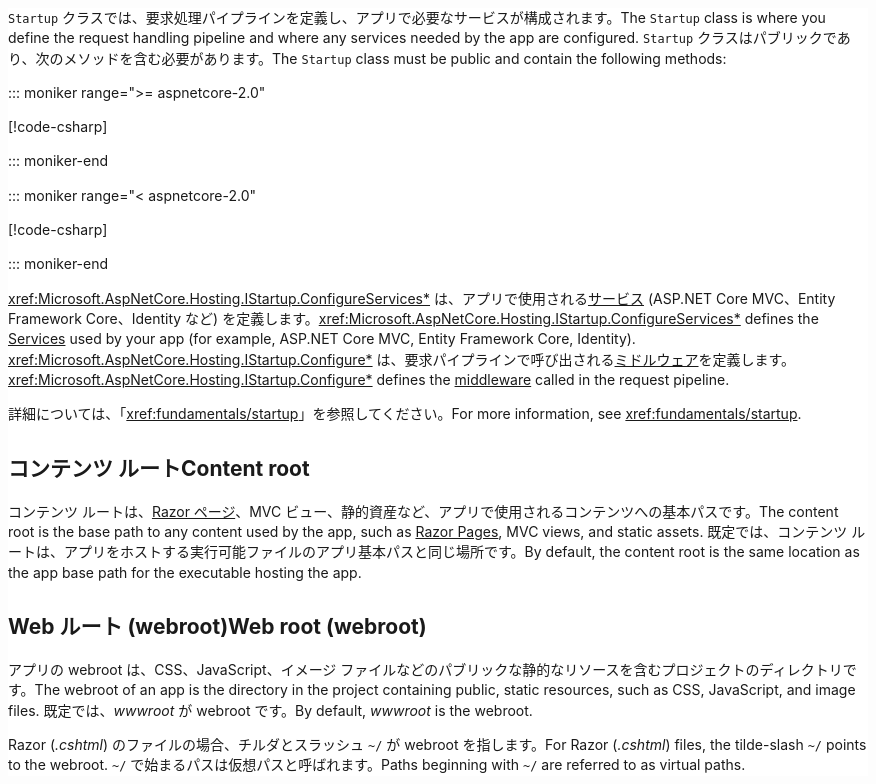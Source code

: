 <span data-ttu-id="3b6de-130">`Startup` クラスでは、要求処理パイプラインを定義し、アプリで必要なサービスが構成されます。</span><span class="sxs-lookup"><span data-stu-id="3b6de-130">The `Startup` class is where you define the request handling pipeline and where any services needed by the app are configured.</span></span> <span data-ttu-id="3b6de-131">`Startup` クラスはパブリックであり、次のメソッドを含む必要があります。</span><span class="sxs-lookup"><span data-stu-id="3b6de-131">The `Startup` class must be public and contain the following methods:</span></span>

::: moniker range=">= aspnetcore-2.0"

[!code-csharp[](index/snapshots/2.x/Startup.cs)]

::: moniker-end

::: moniker range="< aspnetcore-2.0"

[!code-csharp[](index/snapshots/1.x/Startup.cs)]

::: moniker-end

<span data-ttu-id="3b6de-132"><xref:Microsoft.AspNetCore.Hosting.IStartup.ConfigureServices*> は、アプリで使用される[サービス](#dependency-injection-services) (ASP.NET Core MVC、Entity Framework Core、Identity など) を定義します。</span><span class="sxs-lookup"><span data-stu-id="3b6de-132"><xref:Microsoft.AspNetCore.Hosting.IStartup.ConfigureServices*> defines the [Services](#dependency-injection-services) used by your app (for example, ASP.NET Core MVC, Entity Framework Core, Identity).</span></span> <span data-ttu-id="3b6de-133"><xref:Microsoft.AspNetCore.Hosting.IStartup.Configure*> は、要求パイプラインで呼び出される[ミドルウェア](xref:fundamentals/middleware/index)を定義します。</span><span class="sxs-lookup"><span data-stu-id="3b6de-133"><xref:Microsoft.AspNetCore.Hosting.IStartup.Configure*> defines the [middleware](xref:fundamentals/middleware/index) called in the request pipeline.</span></span>

<span data-ttu-id="3b6de-134">詳細については、「<xref:fundamentals/startup>」を参照してください。</span><span class="sxs-lookup"><span data-stu-id="3b6de-134">For more information, see <xref:fundamentals/startup>.</span></span>

## <a name="content-root"></a><span data-ttu-id="3b6de-135">コンテンツ ルート</span><span class="sxs-lookup"><span data-stu-id="3b6de-135">Content root</span></span>

<span data-ttu-id="3b6de-136">コンテンツ ルートは、[Razor ページ](xref:razor-pages/index)、MVC ビュー、静的資産など、アプリで使用されるコンテンツへの基本パスです。</span><span class="sxs-lookup"><span data-stu-id="3b6de-136">The content root is the base path to any content used by the app, such as [Razor Pages](xref:razor-pages/index), MVC views, and static assets.</span></span> <span data-ttu-id="3b6de-137">既定では、コンテンツ ルートは、アプリをホストする実行可能ファイルのアプリ基本パスと同じ場所です。</span><span class="sxs-lookup"><span data-stu-id="3b6de-137">By default, the content root is the same location as the app base path for the executable hosting the app.</span></span>

## <a name="web-root-webroot"></a><span data-ttu-id="3b6de-138">Web ルート (webroot)</span><span class="sxs-lookup"><span data-stu-id="3b6de-138">Web root (webroot)</span></span>

<span data-ttu-id="3b6de-139">アプリの webroot は、CSS、JavaScript、イメージ ファイルなどのパブリックな静的なリソースを含むプロジェクトのディレクトリです。</span><span class="sxs-lookup"><span data-stu-id="3b6de-139">The webroot of an app is the directory in the project containing public, static resources, such as CSS, JavaScript, and image files.</span></span> <span data-ttu-id="3b6de-140">既定では、*wwwroot* が webroot です。</span><span class="sxs-lookup"><span data-stu-id="3b6de-140">By default, *wwwroot* is the webroot.</span></span>

<span data-ttu-id="3b6de-141">Razor (*.cshtml*) のファイルの場合、チルダとスラッシュ `~/` が webroot を指します。</span><span class="sxs-lookup"><span data-stu-id="3b6de-141">For Razor (*.cshtml*) files, the tilde-slash  `~/` points to the webroot.</span></span> <span data-ttu-id="3b6de-142">`~/` で始まるパスは仮想パスと呼ばれます。</span><span class="sxs-lookup"><span data-stu-id="3b6de-142">Paths beginning with `~/` are referred to as virtual paths.</span></span>
